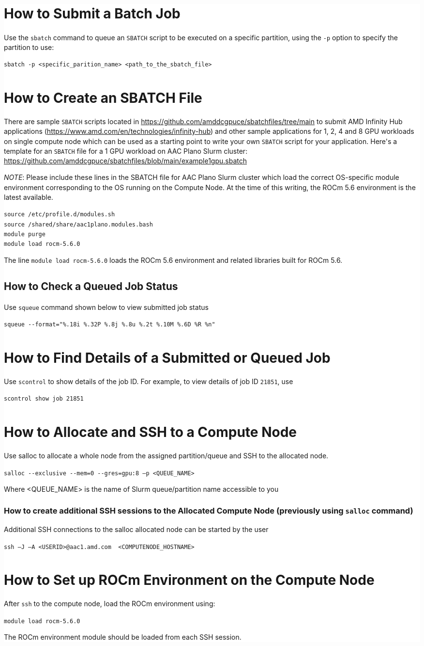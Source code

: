 # How to Submit a Batch Job
Use the `sbatch` command to queue an `SBATCH` script to be executed on a specific partition, using the `-p` option to specify the partition to use:
```
sbatch -p <specific_parition_name> <path_to_the_sbatch_file>
```
# How to Create an SBATCH File
There are sample `SBATCH` scripts located in https://github.com/amddcgpuce/sbatchfiles/tree/main to submit AMD Infinity Hub applications (https://www.amd.com/en/technologies/infinity-hub) and other sample applications for 1, 2, 4 and 8 GPU workloads on single compute node which can be used as a starting point to write your own `SBATCH` script for your application.
Here's a template for an `SBATCH` file for a 1 GPU workload on AAC Plano Slurm cluster: https://github.com/amddcgpuce/sbatchfiles/blob/main/example1gpu.sbatch

*NOTE*: Please include these lines in the SBATCH file for AAC Plano Slurm cluster which load the correct OS-specific module environment corresponding to the OS running on the Compute Node. At the time of this writing, the ROCm 5.6 environment is the latest available. 
```
source /etc/profile.d/modules.sh
source /shared/share/aac1plano.modules.bash
module purge
module load rocm-5.6.0
```
The line `module load rocm-5.6.0` loads the ROCm 5.6 environment and related libraries built for ROCm 5.6.
## How to Check a Queued Job Status
Use `squeue` command shown below to view submitted job status
```
squeue --format="%.18i %.32P %.8j %.8u %.2t %.10M %.6D %R %n"
```
# How to Find Details of a Submitted or Queued Job
Use `scontrol` to show details of the job ID.
For example, to view details of job ID `21851`, use
```
scontrol show job 21851
```
# How to Allocate and SSH to a Compute Node
Use salloc to allocate a whole node from the assigned partition/queue and SSH to the allocated node.
```
salloc --exclusive --mem=0 --gres=gpu:8 –p <QUEUE_NAME>
```
Where <QUEUE_NAME> is the name of Slurm queue/partition name accessible to you 
### How to create additional SSH sessions to the Allocated Compute Node (previously using `salloc` command)
Additional SSH connections to the salloc allocated node can be started by the user
```
ssh –J –A <USERID>@aac1.amd.com  <COMPUTENODE_HOSTNAME>
```
# How to Set up ROCm Environment on the Compute Node
After `ssh` to the compute node, load the ROCm environment using:
```
module load rocm-5.6.0
```
The ROCm environment module should be loaded from each SSH session.
